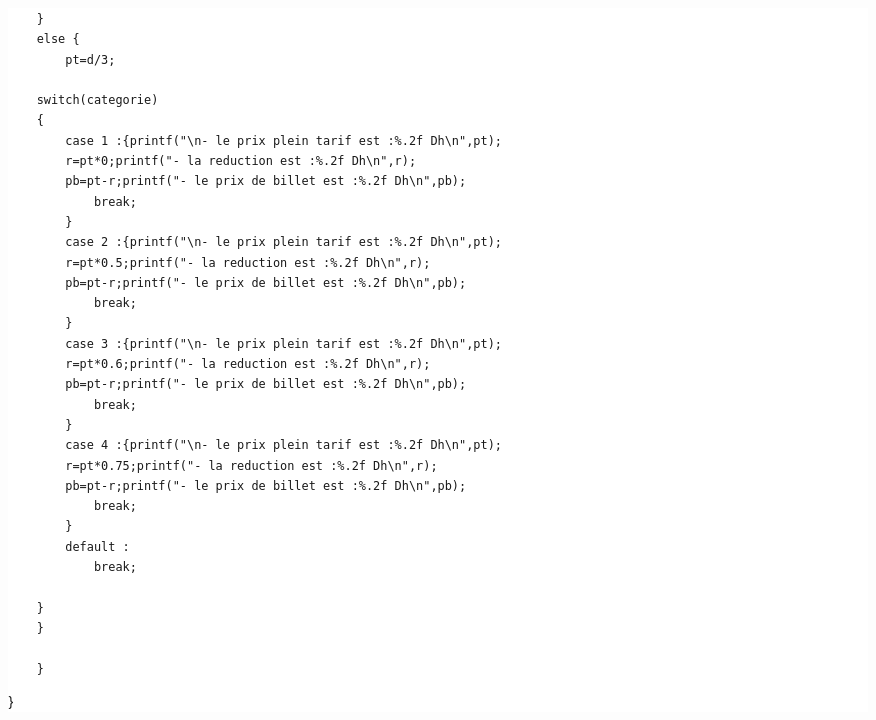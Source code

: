 	    }
	    else {
	    	pt=d/3;

		switch(categorie)
		{
			case 1 :{printf("\n- le prix plein tarif est :%.2f Dh\n",pt);
			r=pt*0;printf("- la reduction est :%.2f Dh\n",r);
			pb=pt-r;printf("- le prix de billet est :%.2f Dh\n",pb);
				break;
			}
			case 2 :{printf("\n- le prix plein tarif est :%.2f Dh\n",pt);
			r=pt*0.5;printf("- la reduction est :%.2f Dh\n",r);
			pb=pt-r;printf("- le prix de billet est :%.2f Dh\n",pb);
				break;
			}
			case 3 :{printf("\n- le prix plein tarif est :%.2f Dh\n",pt);
			r=pt*0.6;printf("- la reduction est :%.2f Dh\n",r);
			pb=pt-r;printf("- le prix de billet est :%.2f Dh\n",pb);
				break;
			}
			case 4 :{printf("\n- le prix plein tarif est :%.2f Dh\n",pt);
			r=pt*0.75;printf("- la reduction est :%.2f Dh\n",r);
			pb=pt-r;printf("- le prix de billet est :%.2f Dh\n",pb);
				break;
			}
			default :
				break;

		}
		}

		}

}

